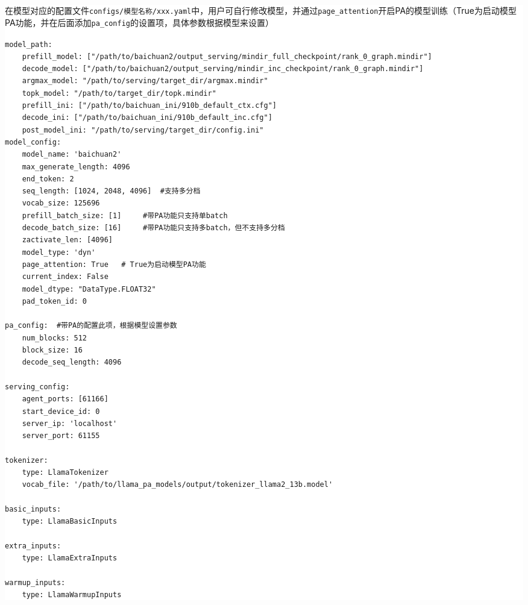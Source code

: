 在模型对应的配置文件`configs/模型名称/xxx.yaml`中，用户可自行修改模型，并通过`page_attention`开启PA的模型训练（True为启动模型PA功能，并在后面添加`pa_config`的设置项，具体参数根据模型来设置）

```
model_path:
    prefill_model: ["/path/to/baichuan2/output_serving/mindir_full_checkpoint/rank_0_graph.mindir"]
    decode_model: ["/path/to/baichuan2/output_serving/mindir_inc_checkpoint/rank_0_graph.mindir"]
    argmax_model: "/path/to/serving/target_dir/argmax.mindir"
    topk_model: "/path/to/target_dir/topk.mindir"
    prefill_ini: ["/path/to/baichuan_ini/910b_default_ctx.cfg"]
    decode_ini: ["/path/to/baichuan_ini/910b_default_inc.cfg"]
    post_model_ini: "/path/to/serving/target_dir/config.ini"
model_config:
    model_name: 'baichuan2'
    max_generate_length: 4096
    end_token: 2
    seq_length: [1024, 2048, 4096]	#支持多分档
    vocab_size: 125696
    prefill_batch_size: [1]     #带PA功能只支持单batch
    decode_batch_size: [16]  	#带PA功能只支持多batch，但不支持多分档
    zactivate_len: [4096]
    model_type: 'dyn'
    page_attention: True   # True为启动模型PA功能
    current_index: False
    model_dtype: "DataType.FLOAT32"
    pad_token_id: 0   
    
pa_config:  #带PA的配置此项，根据模型设置参数
    num_blocks: 512     
    block_size: 16
    decode_seq_length: 4096
    
serving_config:
    agent_ports: [61166]
    start_device_id: 0
    server_ip: 'localhost'
    server_port: 61155    
    
tokenizer:
    type: LlamaTokenizer
    vocab_file: '/path/to/llama_pa_models/output/tokenizer_llama2_13b.model'

basic_inputs:
    type: LlamaBasicInputs

extra_inputs:
    type: LlamaExtraInputs

warmup_inputs:
    type: LlamaWarmupInputs
```
